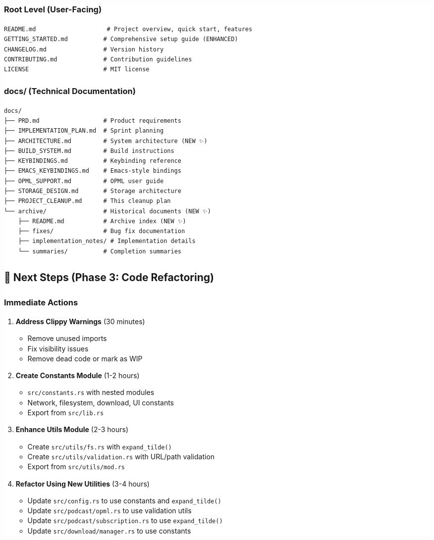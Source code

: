 ### Root Level (User-Facing)
```
README.md                    # Project overview, quick start, features
GETTING_STARTED.md          # Comprehensive setup guide (ENHANCED)
CHANGELOG.md                # Version history
CONTRIBUTING.md             # Contribution guidelines
LICENSE                     # MIT license
```

### docs/ (Technical Documentation)
```
docs/
├── PRD.md                  # Product requirements
├── IMPLEMENTATION_PLAN.md  # Sprint planning
├── ARCHITECTURE.md         # System architecture (NEW ✨)
├── BUILD_SYSTEM.md         # Build instructions
├── KEYBINDINGS.md          # Keybinding reference
├── EMACS_KEYBINDINGS.md    # Emacs-style bindings
├── OPML_SUPPORT.md         # OPML user guide
├── STORAGE_DESIGN.md       # Storage architecture
├── PROJECT_CLEANUP.md      # This cleanup plan
└── archive/                # Historical documents (NEW ✨)
    ├── README.md           # Archive index (NEW ✨)
    ├── fixes/              # Bug fix documentation
    ├── implementation_notes/ # Implementation details
    └── summaries/          # Completion summaries
```

## 🎯 Next Steps (Phase 3: Code Refactoring)

### Immediate Actions

1. **Address Clippy Warnings** (30 minutes)
   - Remove unused imports
   - Fix visibility issues
   - Remove dead code or mark as WIP

2. **Create Constants Module** (1-2 hours)
   - `src/constants.rs` with nested modules
   - Network, filesystem, download, UI constants
   - Export from `src/lib.rs`

3. **Enhance Utils Module** (2-3 hours)
   - Create `src/utils/fs.rs` with `expand_tilde()`
   - Create `src/utils/validation.rs` with URL/path validation
   - Export from `src/utils/mod.rs`

4. **Refactor Using New Utilities** (3-4 hours)
   - Update `src/config.rs` to use constants and `expand_tilde()`
   - Update `src/podcast/opml.rs` to use validation utils
   - Update `src/podcast/subscription.rs` to use `expand_tilde()`
   - Update `src/download/manager.rs` to use constants

